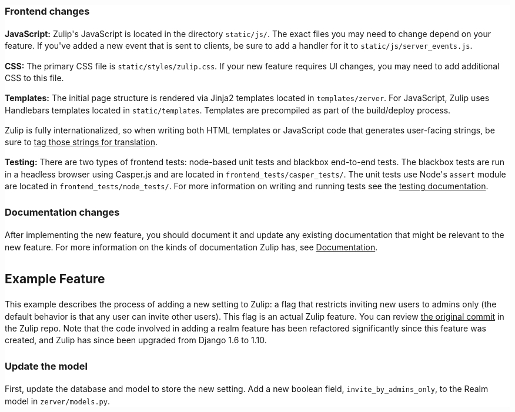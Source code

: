 ### Frontend changes

**JavaScript:** Zulip's JavaScript is located in the directory
`static/js/`. The exact files you may need to change depend on your
feature. If you've added a new event that is sent to clients, be sure to
add a handler for it to `static/js/server_events.js`.

**CSS:** The primary CSS file is `static/styles/zulip.css`. If your new
feature requires UI changes, you may need to add additional CSS to this
file.

**Templates:** The initial page structure is rendered via Jinja2
templates located in `templates/zerver`. For JavaScript, Zulip uses
Handlebars templates located in `static/templates`. Templates are
precompiled as part of the build/deploy process.

Zulip is fully internationalized, so when writing both HTML templates
or JavaScript code that generates user-facing strings, be sure to
[tag those strings for translation](translating.html).

**Testing:** There are two types of frontend tests: node-based unit
tests and blackbox end-to-end tests. The blackbox tests are run in a
headless browser using Casper.js and are located in
`frontend_tests/casper_tests/`. The unit tests use Node's `assert`
module are located in `frontend_tests/node_tests/`. For more
information on writing and running tests see the [testing
documentation](testing.html).

### Documentation changes

After implementing the new feature, you should
document it and update any existing documentation that might be
relevant to the new feature. For more information on the kinds of
documentation Zulip has, see [Documentation](README.html).

## Example Feature

This example describes the process of adding a new setting to Zulip: a
flag that restricts inviting new users to admins only (the default
behavior is that any user can invite other users). This flag is an
actual Zulip feature. You can review
[the original commit](https://github.com/zulip/zulip/commit/5b7f3466baee565b8e5099bcbd3e1ccdbdb0a408)
in the Zulip repo.  Note that the code involved in adding a realm
feature has been refactored significantly since this feature was
created, and Zulip has since been upgraded from Django 1.6 to 1.10.

### Update the model

First, update the database and model to store the new setting. Add a new
boolean field, `invite_by_admins_only`, to the Realm model in
`zerver/models.py`.
